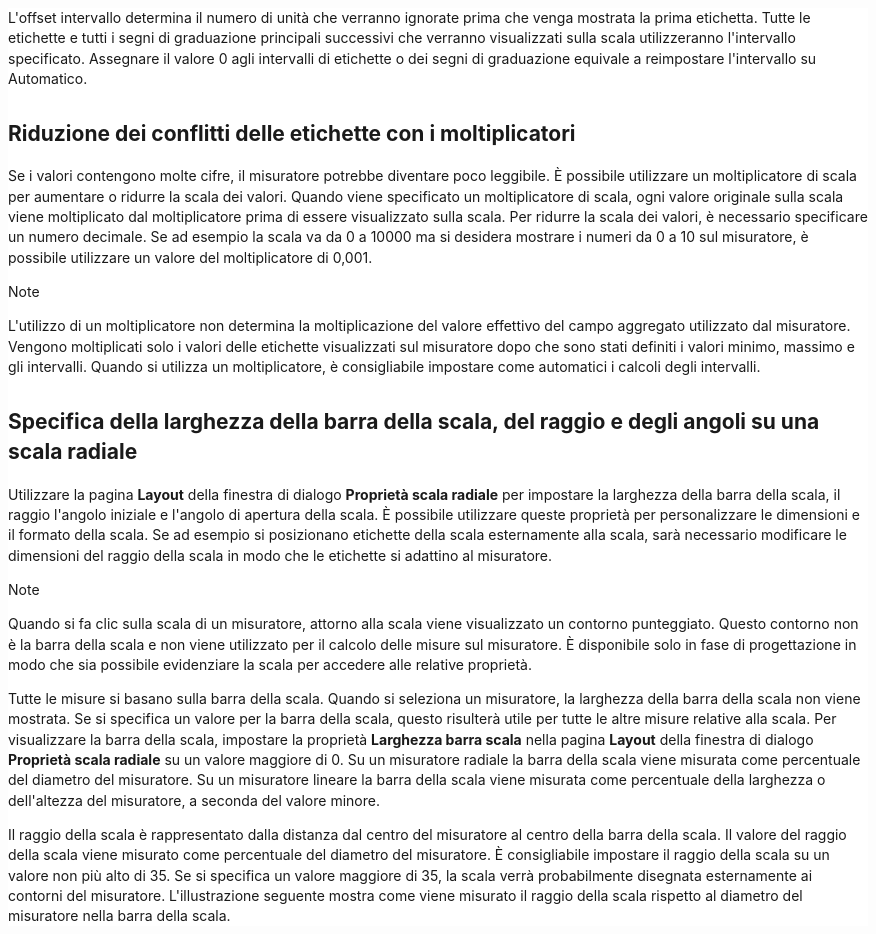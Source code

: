  L'offset intervallo determina il numero di unità che verranno ignorate prima che venga mostrata la prima etichetta. Tutte le etichette e tutti i segni di graduazione principali successivi che verranno visualizzati sulla scala utilizzeranno l'intervallo specificato. Assegnare il valore 0 agli intervalli di etichette o dei segni di graduazione equivale a reimpostare l'intervallo su Automatico.  
  
##  <a name="ReducingCollisions"></a> Riduzione dei conflitti delle etichette con i moltiplicatori  
 Se i valori contengono molte cifre, il misuratore potrebbe diventare poco leggibile. È possibile utilizzare un moltiplicatore di scala per aumentare o ridurre la scala dei valori. Quando viene specificato un moltiplicatore di scala, ogni valore originale sulla scala viene moltiplicato dal moltiplicatore prima di essere visualizzato sulla scala. Per ridurre la scala dei valori, è necessario specificare un numero decimale. Se ad esempio la scala va da 0 a 10000 ma si desidera mostrare i numeri da 0 a 10 sul misuratore, è possibile utilizzare un valore del moltiplicatore di 0,001.  
  
> [!NOTE]  
>  L'utilizzo di un moltiplicatore non determina la moltiplicazione del valore effettivo del campo aggregato utilizzato dal misuratore. Vengono moltiplicati solo i valori delle etichette visualizzati sul misuratore dopo che sono stati definiti i valori minimo, massimo e gli intervalli. Quando si utilizza un moltiplicatore, è consigliabile impostare come automatici i calcoli degli intervalli.  
  
##  <a name="SpecifyingScaleBar"></a> Specifica della larghezza della barra della scala, del raggio e degli angoli su una scala radiale  
 Utilizzare la pagina **Layout** della finestra di dialogo **Proprietà scala radiale** per impostare la larghezza della barra della scala, il raggio l'angolo iniziale e l'angolo di apertura della scala. È possibile utilizzare queste proprietà per personalizzare le dimensioni e il formato della scala. Se ad esempio si posizionano etichette della scala esternamente alla scala, sarà necessario modificare le dimensioni del raggio della scala in modo che le etichette si adattino al misuratore.  
  
> [!NOTE]  
>  Quando si fa clic sulla scala di un misuratore, attorno alla scala viene visualizzato un contorno punteggiato. Questo contorno non è la barra della scala e non viene utilizzato per il calcolo delle misure sul misuratore. È disponibile solo in fase di progettazione in modo che sia possibile evidenziare la scala per accedere alle relative proprietà.  
  
 Tutte le misure si basano sulla barra della scala. Quando si seleziona un misuratore, la larghezza della barra della scala non viene mostrata. Se si specifica un valore per la barra della scala, questo risulterà utile per tutte le altre misure relative alla scala. Per visualizzare la barra della scala, impostare la proprietà **Larghezza barra scala** nella pagina **Layout** della finestra di dialogo **Proprietà scala radiale** su un valore maggiore di 0. Su un misuratore radiale la barra della scala viene misurata come percentuale del diametro del misuratore. Su un misuratore lineare la barra della scala viene misurata come percentuale della larghezza o dell'altezza del misuratore, a seconda del valore minore.  
  
 Il raggio della scala è rappresentato dalla distanza dal centro del misuratore al centro della barra della scala. Il valore del raggio della scala viene misurato come percentuale del diametro del misuratore. È consigliabile impostare il raggio della scala su un valore non più alto di 35. Se si specifica un valore maggiore di 35, la scala verrà probabilmente disegnata esternamente ai contorni del misuratore. L'illustrazione seguente mostra come viene misurato il raggio della scala rispetto al diametro del misuratore nella barra della scala.  
  